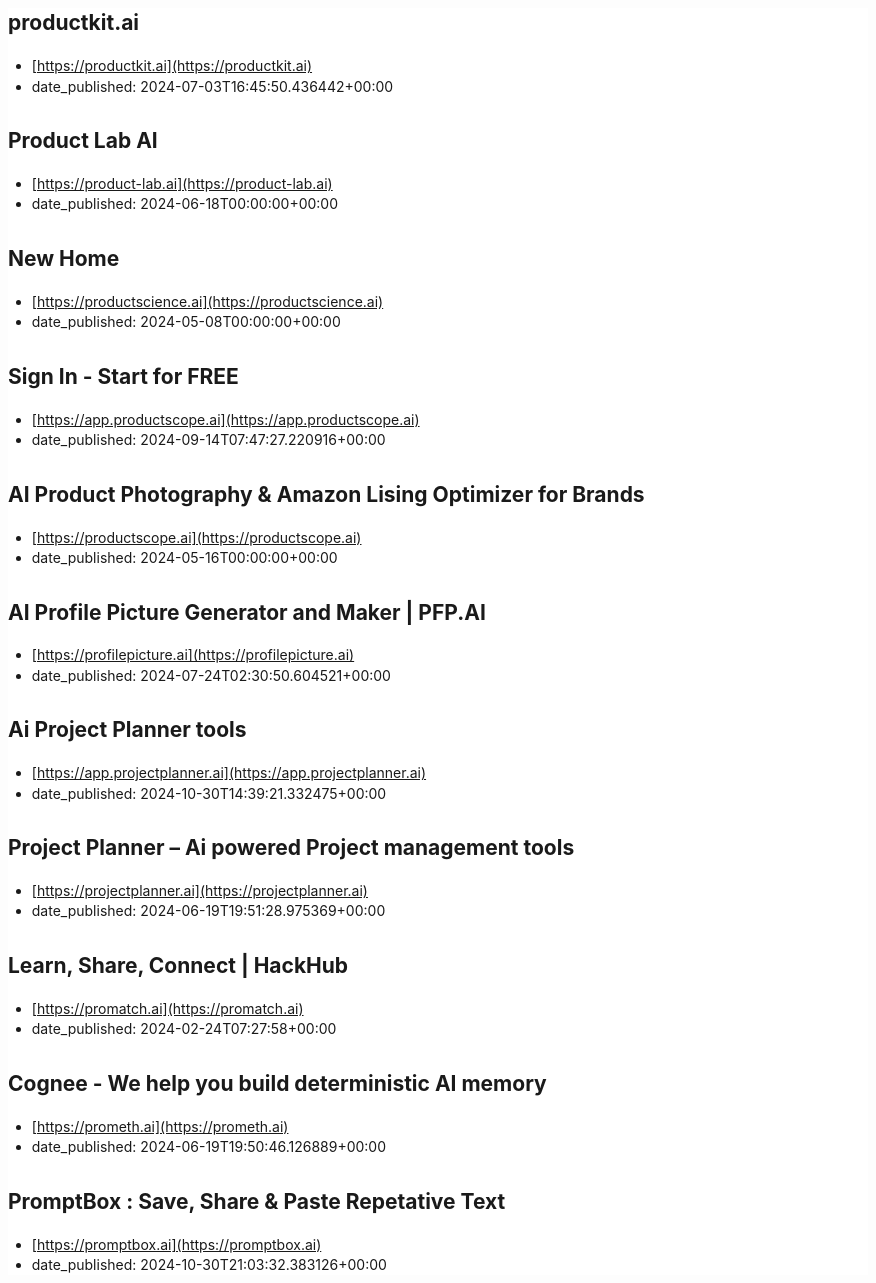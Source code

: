  ## productkit.ai
 - [https://productkit.ai](https://productkit.ai)
 - date_published: 2024-07-03T16:45:50.436442+00:00

 ## Product Lab AI
 - [https://product-lab.ai](https://product-lab.ai)
 - date_published: 2024-06-18T00:00:00+00:00

 ## New Home
 - [https://productscience.ai](https://productscience.ai)
 - date_published: 2024-05-08T00:00:00+00:00

 ## Sign In - Start for FREE
 - [https://app.productscope.ai](https://app.productscope.ai)
 - date_published: 2024-09-14T07:47:27.220916+00:00

 ## AI Product Photography & Amazon Lising Optimizer for Brands
 - [https://productscope.ai](https://productscope.ai)
 - date_published: 2024-05-16T00:00:00+00:00

 ## AI Profile Picture Generator and Maker | PFP.AI
 - [https://profilepicture.ai](https://profilepicture.ai)
 - date_published: 2024-07-24T02:30:50.604521+00:00

 ## Ai Project Planner tools
 - [https://app.projectplanner.ai](https://app.projectplanner.ai)
 - date_published: 2024-10-30T14:39:21.332475+00:00

 ## Project Planner – Ai powered Project management tools
 - [https://projectplanner.ai](https://projectplanner.ai)
 - date_published: 2024-06-19T19:51:28.975369+00:00

 ## Learn, Share, Connect | HackHub
 - [https://promatch.ai](https://promatch.ai)
 - date_published: 2024-02-24T07:27:58+00:00

 ## Cognee - We help you build deterministic AI memory
 - [https://prometh.ai](https://prometh.ai)
 - date_published: 2024-06-19T19:50:46.126889+00:00

 ## PromptBox : Save, Share & Paste Repetative Text
 - [https://promptbox.ai](https://promptbox.ai)
 - date_published: 2024-10-30T21:03:32.383126+00:00

